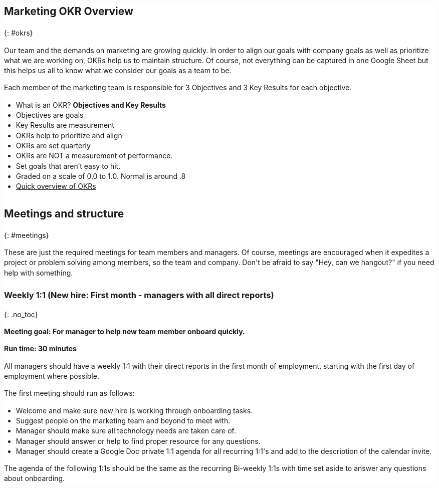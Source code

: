 
## <i class="fa fa-clock-o fa-fw icon-color font-awesome" aria-hidden="true"></i> Marketing OKR Overview
{: #okrs}

Our team and the demands on marketing are growing quickly. In order to align our goals with company goals as well as prioritize what we are working on, OKRs help us to maintain structure. Of course, not everything can be captured in one Google Sheet but this helps us all to know what we consider our goals as a team to be.

Each member of the marketing team is responsible for 3 Objectives and 3 Key Results for each objective.

- What is an OKR? **Objectives and Key Results**
- Objectives are goals
- Key Results are measurement
- OKRs help to prioritize and align
- OKRs are set quarterly
- OKRs are NOT a measurement of performance.
- Set goals that aren’t easy to hit.
- Graded on a scale of 0.0 to 1.0. Normal is around .8
- [Quick overview of OKRs](http://www.slideshare.net/HenrikJanVanderPol/how-to-outperform-anyone-else-introduction-to-okr)


## <i class="fa fa-cogs fa-fw icon-color font-awesome" aria-hidden="true"></i> Meetings and structure
{: #meetings}

These are just the required meetings for team members and managers. Of course, meetings are encouraged when it expedites a project or problem solving among members, so the team and company. Don't be afraid to say "Hey, can we hangout?" if you need help with something.

### Weekly 1:1 (New hire: First month - managers with all direct reports)
{: .no_toc}

**Meeting goal: For manager to help new team member onboard quickly.**

**Run time: 30 minutes**

All managers should have a weekly 1:1 with their direct reports in the first month of employment, starting with the first day of employment where possible.

The first meeting should run as follows:

- Welcome and make sure new hire is working through onboarding tasks.
- Suggest people on the marketing team and beyond to meet with.
- Manager should make sure all technology needs are taken care of.
- Manager should answer or help to find proper resource for any questions.
- Manager should create a Google Doc private 1:1 agenda for all recurring 1:1's and add to the description of the calendar invite.

The agenda of the following 1:1s should be the same as the recurring Bi-weekly 1:1s with time set aside to answer any questions about onboarding.
